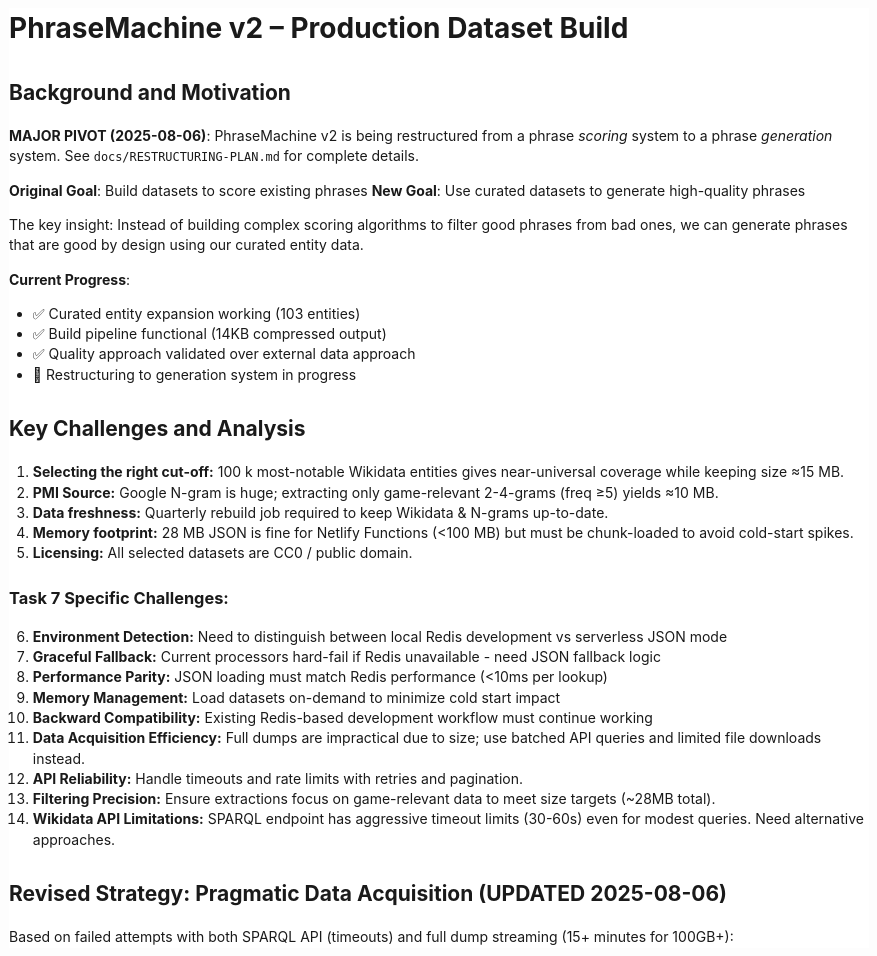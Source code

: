 # PhraseMachine v2 – Production Dataset Build

## Background and Motivation

**MAJOR PIVOT (2025-08-06)**: PhraseMachine v2 is being restructured from a phrase *scoring* system to a phrase *generation* system. See `docs/RESTRUCTURING-PLAN.md` for complete details.

**Original Goal**: Build datasets to score existing phrases
**New Goal**: Use curated datasets to generate high-quality phrases

The key insight: Instead of building complex scoring algorithms to filter good phrases from bad ones, we can generate phrases that are good by design using our curated entity data.

**Current Progress**: 
- ✅ Curated entity expansion working (103 entities)
- ✅ Build pipeline functional (14KB compressed output)  
- ✅ Quality approach validated over external data approach
- 🔄 Restructuring to generation system in progress

## Key Challenges and Analysis
1. **Selecting the right cut-off:** 100 k most-notable Wikidata entities gives near-universal coverage while keeping size ≈15 MB.
2. **PMI Source:** Google N-gram is huge; extracting only game-relevant 2-4-grams (freq ≥5) yields ≈10 MB.
3. **Data freshness:** Quarterly rebuild job required to keep Wikidata & N-grams up-to-date.
4. **Memory footprint:** 28 MB JSON is fine for Netlify Functions (<100 MB) but must be chunk-loaded to avoid cold-start spikes.
5. **Licensing:** All selected datasets are CC0 / public domain.

### Task 7 Specific Challenges:
6. **Environment Detection:** Need to distinguish between local Redis development vs serverless JSON mode
7. **Graceful Fallback:** Current processors hard-fail if Redis unavailable - need JSON fallback logic
8. **Performance Parity:** JSON loading must match Redis performance (<10ms per lookup)
9. **Memory Management:** Load datasets on-demand to minimize cold start impact
10. **Backward Compatibility:** Existing Redis-based development workflow must continue working
11. **Data Acquisition Efficiency:** Full dumps are impractical due to size; use batched API queries and limited file downloads instead.
12. **API Reliability:** Handle timeouts and rate limits with retries and pagination.
13. **Filtering Precision:** Ensure extractions focus on game-relevant data to meet size targets (~28MB total).
14. **Wikidata API Limitations:** SPARQL endpoint has aggressive timeout limits (30-60s) even for modest queries. Need alternative approaches.

## Revised Strategy: Pragmatic Data Acquisition (UPDATED 2025-08-06)
Based on failed attempts with both SPARQL API (timeouts) and full dump streaming (15+ minutes for 100GB+):
